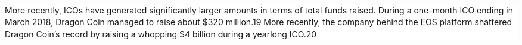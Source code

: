 More recently, ICOs have generated significantly larger amounts in terms of total funds raised. During a one-month ICO ending in March 2018, Dragon Coin managed to raise about $320 million.19 More recently, the company behind the EOS platform shattered Dragon Coin’s record by raising a whopping $4 billion during a yearlong ICO.20
